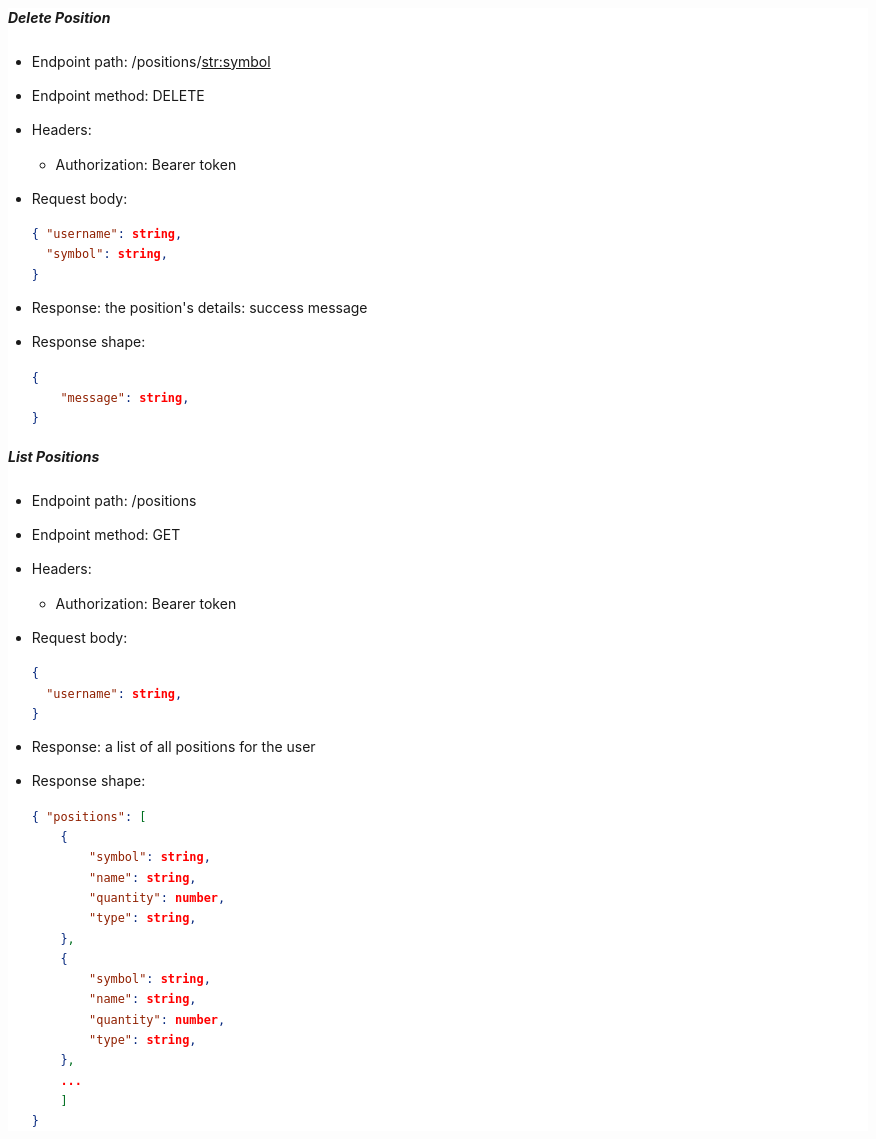 ##### Delete Position

-   Endpoint path: /positions/<str:symbol>
-   Endpoint method: DELETE

-   Headers:

    -   Authorization: Bearer token

-   Request body:

    ```json
    { "username": string,
      "symbol": string,
    }
    ```

-   Response: the position's details: success message
-   Response shape:
    ```json
    {
        "message": string,
    }
    ```

##### List Positions

-   Endpoint path: /positions
-   Endpoint method: GET

-   Headers:

    -   Authorization: Bearer token

-   Request body:

    ```json
    {
      "username": string,
    }
    ```

-   Response: a list of all positions for the user
-   Response shape:

    ```json
    { "positions": [
        {
            "symbol": string,
            "name": string,
            "quantity": number,
            "type": string,
        },
        {
            "symbol": string,
            "name": string,
            "quantity": number,
            "type": string,
        },
        ...
        ]
    }
    ```
